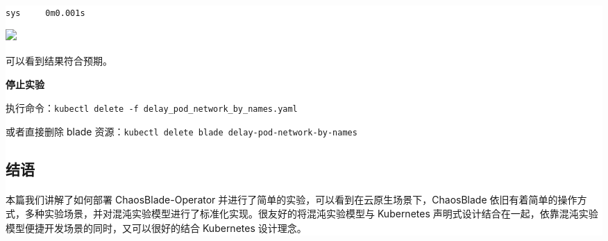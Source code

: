 ```bash
sys     0m0.001s
```

![](https://cdn.suuny0826.com/large/ad5fbf65gy1gfm2deqtdwg20p606c1kx.gif)

可以看到结果符合预期。

**停止实验**

执行命令：`kubectl delete -f delay_pod_network_by_names.yaml`

或者直接删除 blade 资源：`kubectl delete blade delay-pod-network-by-names`

## 结语

本篇我们讲解了如何部署 ChaosBlade-Operator 并进行了简单的实验，可以看到在云原生场景下，ChaosBlade 依旧有着简单的操作方式，多种实验场景，并对混沌实验模型进行了标准化实现。很友好的将混沌实验模型与 Kubernetes 声明式设计结合在一起，依靠混沌实验模型便捷开发场景的同时，又可以很好的结合 Kubernetes 设计理念。
